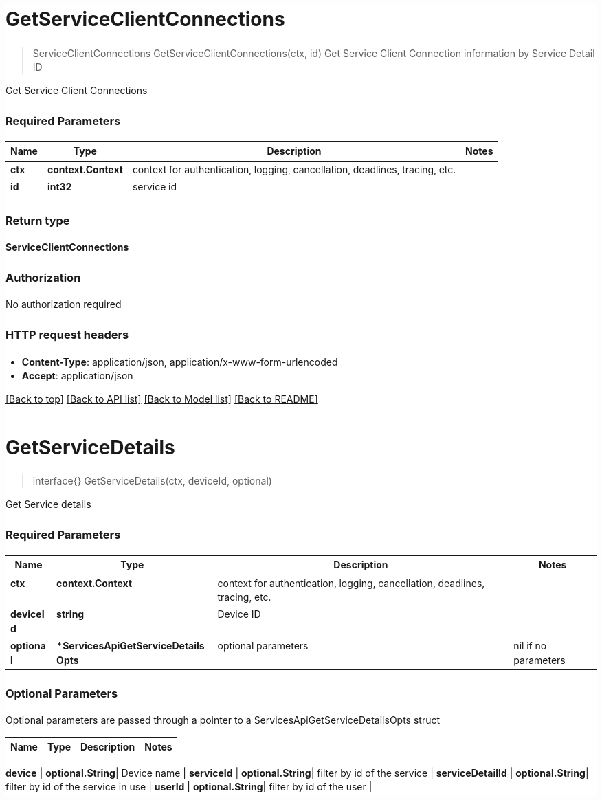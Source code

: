 # **GetServiceClientConnections**
> ServiceClientConnections GetServiceClientConnections(ctx, id)
Get Service Client Connection information by Service Detail ID

Get Service Client Connections

### Required Parameters

Name | Type | Description  | Notes
------------- | ------------- | ------------- | -------------
 **ctx** | **context.Context** | context for authentication, logging, cancellation, deadlines, tracing, etc.
  **id** | **int32**| service id | 

### Return type

[**ServiceClientConnections**](Service_client_connections.md)

### Authorization

No authorization required

### HTTP request headers

 - **Content-Type**: application/json, application/x-www-form-urlencoded
 - **Accept**: application/json

[[Back to top]](#) [[Back to API list]](../README.md#documentation-for-api-endpoints) [[Back to Model list]](../README.md#documentation-for-models) [[Back to README]](../README.md)

# **GetServiceDetails**
> interface{} GetServiceDetails(ctx, deviceId, optional)


Get Service details

### Required Parameters

Name | Type | Description  | Notes
------------- | ------------- | ------------- | -------------
 **ctx** | **context.Context** | context for authentication, logging, cancellation, deadlines, tracing, etc.
  **deviceId** | **string**| Device ID | 
 **optional** | ***ServicesApiGetServiceDetailsOpts** | optional parameters | nil if no parameters

### Optional Parameters
Optional parameters are passed through a pointer to a ServicesApiGetServiceDetailsOpts struct

Name | Type | Description  | Notes
------------- | ------------- | ------------- | -------------

 **device** | **optional.String**| Device name | 
 **serviceId** | **optional.String**| filter by id of the service | 
 **serviceDetailId** | **optional.String**| filter by id of the service in use | 
 **userId** | **optional.String**| filter by id of the user | 
